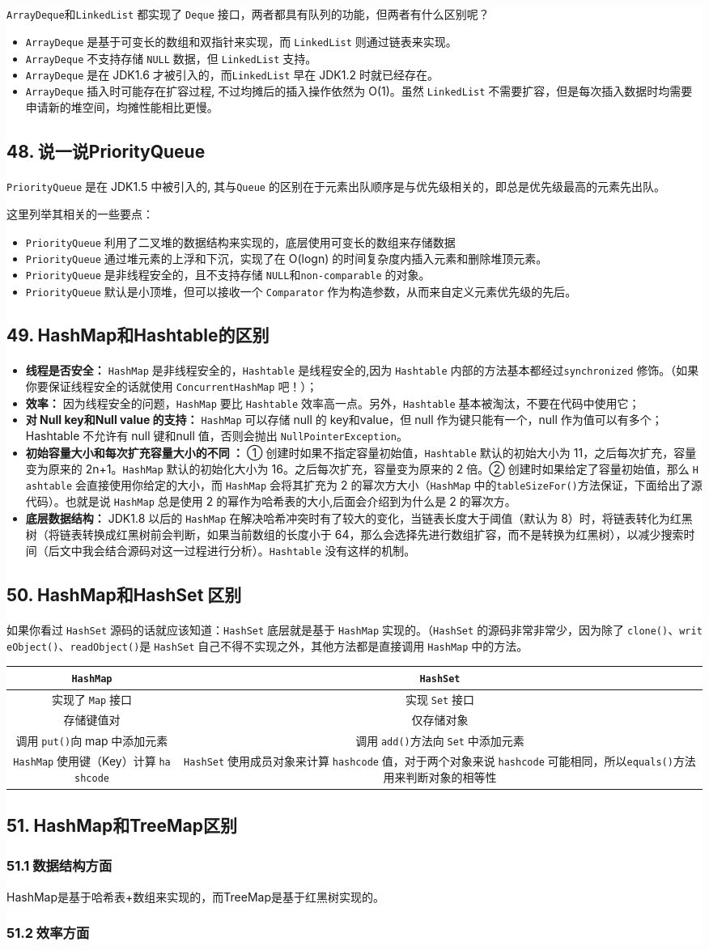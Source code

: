 `ArrayDeque`和`LinkedList` 都实现了 `Deque` 接口，两者都具有队列的功能，但两者有什么区别呢？

- `ArrayDeque` 是基于可变长的数组和双指针来实现，而 `LinkedList` 则通过链表来实现。
- `ArrayDeque` 不支持存储 `NULL` 数据，但 `LinkedList` 支持。
- `ArrayDeque` 是在 JDK1.6 才被引入的，而`LinkedList` 早在 JDK1.2 时就已经存在。
- `ArrayDeque` 插入时可能存在扩容过程, 不过均摊后的插入操作依然为 O(1)。虽然 `LinkedList` 不需要扩容，但是每次插入数据时均需要申请新的堆空间，均摊性能相比更慢。

## 48. 说一说PriorityQueue

`PriorityQueue` 是在 JDK1.5 中被引入的, 其与`Queue` 的区别在于元素出队顺序是与优先级相关的，即总是优先级最高的元素先出队。

这里列举其相关的一些要点：

- `PriorityQueue` 利用了二叉堆的数据结构来实现的，底层使用可变长的数组来存储数据
- `PriorityQueue` 通过堆元素的上浮和下沉，实现了在 O(logn) 的时间复杂度内插入元素和删除堆顶元素。
- `PriorityQueue` 是非线程安全的，且不支持存储 `NULL`和`non-comparable` 的对象。
- `PriorityQueue` 默认是小顶堆，但可以接收一个 `Comparator` 作为构造参数，从而来自定义元素优先级的先后。

## 49. HashMap和Hashtable的区别

- **线程是否安全：** `HashMap` 是非线程安全的，`Hashtable` 是线程安全的,因为 `Hashtable` 内部的方法基本都经过`synchronized` 修饰。（如果你要保证线程安全的话就使用 `ConcurrentHashMap` 吧！）；
- **效率：** 因为线程安全的问题，`HashMap` 要比 `Hashtable` 效率高一点。另外，`Hashtable` 基本被淘汰，不要在代码中使用它；
- **对 Null key和Null value 的支持：** `HashMap` 可以存储 null 的 key和value，但 null 作为键只能有一个，null 作为值可以有多个；Hashtable 不允许有 null 键和null 值，否则会抛出 `NullPointerException`。
- **初始容量大小和每次扩充容量大小的不同 ：** ① 创建时如果不指定容量初始值，`Hashtable` 默认的初始大小为 11，之后每次扩充，容量变为原来的 2n+1。`HashMap` 默认的初始化大小为 16。之后每次扩充，容量变为原来的 2 倍。② 创建时如果给定了容量初始值，那么 `Hashtable` 会直接使用你给定的大小，而 `HashMap` 会将其扩充为 2 的幂次方大小（`HashMap` 中的`tableSizeFor()`方法保证，下面给出了源代码）。也就是说 `HashMap` 总是使用 2 的幂作为哈希表的大小,后面会介绍到为什么是 2 的幂次方。
- **底层数据结构：** JDK1.8 以后的 `HashMap` 在解决哈希冲突时有了较大的变化，当链表长度大于阈值（默认为 8）时，将链表转化为红黑树（将链表转换成红黑树前会判断，如果当前数组的长度小于 64，那么会选择先进行数组扩容，而不是转换为红黑树），以减少搜索时间（后文中我会结合源码对这一过程进行分析）。`Hashtable` 没有这样的机制。

## 50. HashMap和HashSet 区别

如果你看过 `HashSet` 源码的话就应该知道：`HashSet` 底层就是基于 `HashMap` 实现的。（`HashSet` 的源码非常非常少，因为除了 `clone()`、`writeObject()`、`readObject()`是 `HashSet` 自己不得不实现之外，其他方法都是直接调用 `HashMap` 中的方法。

|               `HashMap`                |                          `HashSet`                           |
| :------------------------------------: | :----------------------------------------------------------: |
|           实现了 `Map` 接口            |                       实现 `Set` 接口                        |
|               存储键值对               |                          仅存储对象                          |
|     调用 `put()`向 map 中添加元素      |             调用 `add()`方法向 `Set` 中添加元素              |
| `HashMap` 使用键（Key）计算 `hashcode` | `HashSet` 使用成员对象来计算 `hashcode` 值，对于两个对象来说 `hashcode` 可能相同，所以`equals()`方法用来判断对象的相等性 |

## 51. HashMap和TreeMap区别

### 51.1 数据结构方面

HashMap是基于哈希表+数组来实现的，而TreeMap是基于红黑树实现的。

### 51.2 效率方面
